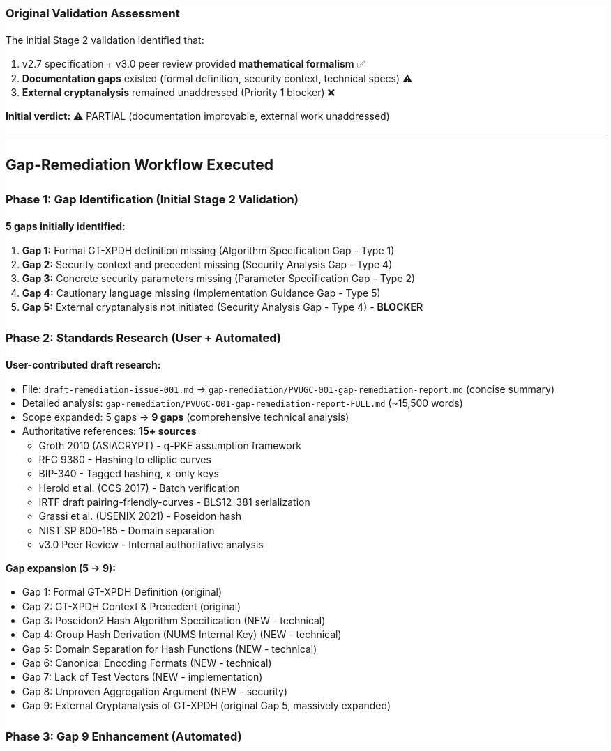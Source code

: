 ### Original Validation Assessment

The initial Stage 2 validation identified that:
1. v2.7 specification + v3.0 peer review provided **mathematical formalism** ✅
2. **Documentation gaps** existed (formal definition, security context, technical specs) ⚠️
3. **External cryptanalysis** remained unaddressed (Priority 1 blocker) ❌

**Initial verdict:** ⚠️ PARTIAL (documentation improvable, external work unaddressed)

---

## Gap-Remediation Workflow Executed

### Phase 1: Gap Identification (Initial Stage 2 Validation)

**5 gaps initially identified:**
1. **Gap 1:** Formal GT-XPDH definition missing (Algorithm Specification Gap - Type 1)
2. **Gap 2:** Security context and precedent missing (Security Analysis Gap - Type 4)
3. **Gap 3:** Concrete security parameters missing (Parameter Specification Gap - Type 2)
4. **Gap 4:** Cautionary language missing (Implementation Guidance Gap - Type 5)
5. **Gap 5:** External cryptanalysis not initiated (Security Analysis Gap - Type 4) - **BLOCKER**

### Phase 2: Standards Research (User + Automated)

**User-contributed draft research:**
- File: `draft-remediation-issue-001.md` → `gap-remediation/PVUGC-001-gap-remediation-report.md` (concise summary)
- Detailed analysis: `gap-remediation/PVUGC-001-gap-remediation-report-FULL.md` (~15,500 words)
- Scope expanded: 5 gaps → **9 gaps** (comprehensive technical analysis)
- Authoritative references: **15+ sources**
  - Groth 2010 (ASIACRYPT) - q-PKE assumption framework
  - RFC 9380 - Hashing to elliptic curves
  - BIP-340 - Tagged hashing, x-only keys
  - Herold et al. (CCS 2017) - Batch verification
  - IRTF draft pairing-friendly-curves - BLS12-381 serialization
  - Grassi et al. (USENIX 2021) - Poseidon hash
  - NIST SP 800-185 - Domain separation
  - v3.0 Peer Review - Internal authoritative analysis

**Gap expansion (5 → 9):**
- Gap 1: Formal GT-XPDH Definition (original)
- Gap 2: GT-XPDH Context & Precedent (original)
- Gap 3: Poseidon2 Hash Algorithm Specification (NEW - technical)
- Gap 4: Group Hash Derivation (NUMS Internal Key) (NEW - technical)
- Gap 5: Domain Separation for Hash Functions (NEW - technical)
- Gap 6: Canonical Encoding Formats (NEW - technical)
- Gap 7: Lack of Test Vectors (NEW - implementation)
- Gap 8: Unproven Aggregation Argument (NEW - security)
- Gap 9: External Cryptanalysis of GT-XPDH (original Gap 5, massively expanded)

### Phase 3: Gap 9 Enhancement (Automated)
